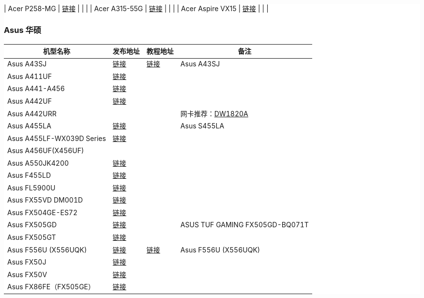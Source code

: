 | Acer P258-MG                | [链接](https://github.com/lgs3137/ACER_P258_MG-macOS)                                                                                                                                                            |                                                                                      |                                            |
| Acer A315-55G               | [链接](https://github.com/tkkinn/opencore-a315-55g)                                                                                                                                                              |                                                                                      |                                            |
| Acer Aspire VX15            | [链接](https://github.com/dongcodebmt/VX5-591G-OpenCore)                                                                                                                                                         |                                                                                      |                                            |

### Asus 华硕

| 机型名称                          | 发布地址                                                     | 教程地址                                                     | 备注                                                         |
| --------------------------------- | ------------------------------------------------------------ | ------------------------------------------------------------ | ------------------------------------------------------------ |
| Asus A43SJ                        | [链接](https://github.com/badruzeus/Hackintosh-Asus-A43SJ)   | [链接](https://github.com/badruzeus/Hackintosh-Asus-A43SJ/blob/master/README.md) | Asus A43SJ                                                   |
| Asus A411UF                       | [链接](https://github.com/faizauthar12/Asus_A411UF_Hackintosh) |                                                              |                                                              |
| Asus A441-A456                    | [链接](https://github.com/DanteHub/hackintool-oc-ASUAA441-A456) |                                                              |                                                              |
| Asus A442UF                       | [链接](https://github.com/ryansat/Hackintosh-A442UF)         |                                                              |                                                              |
| Asus A442URR                      |                                                              |                                                              | 网卡推荐：[DW1820A](https://hackintosher.taobao.com)         |
| Asus A455LA                       | [链接](https://github.com/Semutbanyak/Semutbanyak-Asus-A455LA-WX668D-hackintosh-OpenCore) |                                                              | Asus S455LA                                                  |
| Asus A455LF-WX039D Series         | [链接](https://github.com/asepms92/Hackintosh-Asus-A455LF-Notebook) |                                                              |                                                              |
| Asus A456UF(X456UF)               |                                                              |                                                              |                                                              |
| Asus A550JK4200                   | [链接](https://github.com/hehuapei/ASUS-a550jk-4200---macOS) |                                                              |                                                              |
| Asus F455LD                       | [链接](https://github.com/athlonreg/Asus-F455LD-i5-4210u)    |                                                              |                                                              |
| Asus FL5900U                      | [链接](https://github.com/rjm521/asus-fl5900u-hackintosh-oc) |                                                              |                                                              |
| Asus FX55VD DM001D                | [链接](https://github.com/fikriardyant/ASUS-fx553vd-dm001d-hackintosh-OC) |                                                              |                                                              |
| Asus FX504GE-ES72                 | [链接](https://github.com/MegaStood/Hackintosh-FX504GE-ES72) |                                                              |                                                              |
| Asus FX505GD                      | [链接](https://github.com/kreactnative/hackintosh-mojave-fx505gd) |                                                              | ASUS TUF GAMING FX505GD-BQ071T                               |
| Asus FX505GT                      | [链接](https://github.com/XIONGBAB/ASUS_FX505_EFI)           |                                                              |                                                              |
| Asus F556U (X556UQK)              | [链接](https://github.com/systemfaliure/Asus-X556UQK-hackintosh#Asus-f556u-x556uqk---high-sierra-hackintosh) | [链接](https://github.com/systemfaliure/Asus-X556UQK-hackintosh/blob/master/README.md) | Asus F556U (X556UQK)                                         |
| Asus FX50J                        | [链接](https://github.com/Xc2333/Hackintosh-Asus-FX50J)      |                                                              |                                                              |
| Asus FX50V                        | [链接](https://github.com/Cyberhan123/Hackintosh-ASUS--FX50V) |                                                              |                                                              |
| Asus FX86FE（FX505GE）            | [链接](https://github.com/EricCui2333/FX86FE-OpenCore-0.5.5) |                                                              |                                                              |